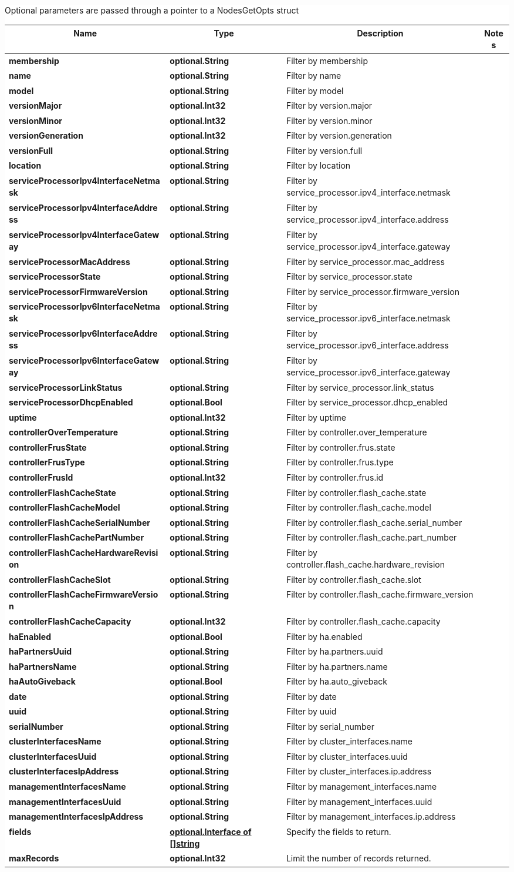 Optional parameters are passed through a pointer to a NodesGetOpts struct


Name | Type | Description  | Notes
------------- | ------------- | ------------- | -------------
 **membership** | **optional.String**| Filter by membership | 
 **name** | **optional.String**| Filter by name | 
 **model** | **optional.String**| Filter by model | 
 **versionMajor** | **optional.Int32**| Filter by version.major | 
 **versionMinor** | **optional.Int32**| Filter by version.minor | 
 **versionGeneration** | **optional.Int32**| Filter by version.generation | 
 **versionFull** | **optional.String**| Filter by version.full | 
 **location** | **optional.String**| Filter by location | 
 **serviceProcessorIpv4InterfaceNetmask** | **optional.String**| Filter by service_processor.ipv4_interface.netmask | 
 **serviceProcessorIpv4InterfaceAddress** | **optional.String**| Filter by service_processor.ipv4_interface.address | 
 **serviceProcessorIpv4InterfaceGateway** | **optional.String**| Filter by service_processor.ipv4_interface.gateway | 
 **serviceProcessorMacAddress** | **optional.String**| Filter by service_processor.mac_address | 
 **serviceProcessorState** | **optional.String**| Filter by service_processor.state | 
 **serviceProcessorFirmwareVersion** | **optional.String**| Filter by service_processor.firmware_version | 
 **serviceProcessorIpv6InterfaceNetmask** | **optional.String**| Filter by service_processor.ipv6_interface.netmask | 
 **serviceProcessorIpv6InterfaceAddress** | **optional.String**| Filter by service_processor.ipv6_interface.address | 
 **serviceProcessorIpv6InterfaceGateway** | **optional.String**| Filter by service_processor.ipv6_interface.gateway | 
 **serviceProcessorLinkStatus** | **optional.String**| Filter by service_processor.link_status | 
 **serviceProcessorDhcpEnabled** | **optional.Bool**| Filter by service_processor.dhcp_enabled | 
 **uptime** | **optional.Int32**| Filter by uptime | 
 **controllerOverTemperature** | **optional.String**| Filter by controller.over_temperature | 
 **controllerFrusState** | **optional.String**| Filter by controller.frus.state | 
 **controllerFrusType** | **optional.String**| Filter by controller.frus.type | 
 **controllerFrusId** | **optional.Int32**| Filter by controller.frus.id | 
 **controllerFlashCacheState** | **optional.String**| Filter by controller.flash_cache.state | 
 **controllerFlashCacheModel** | **optional.String**| Filter by controller.flash_cache.model | 
 **controllerFlashCacheSerialNumber** | **optional.String**| Filter by controller.flash_cache.serial_number | 
 **controllerFlashCachePartNumber** | **optional.String**| Filter by controller.flash_cache.part_number | 
 **controllerFlashCacheHardwareRevision** | **optional.String**| Filter by controller.flash_cache.hardware_revision | 
 **controllerFlashCacheSlot** | **optional.String**| Filter by controller.flash_cache.slot | 
 **controllerFlashCacheFirmwareVersion** | **optional.String**| Filter by controller.flash_cache.firmware_version | 
 **controllerFlashCacheCapacity** | **optional.Int32**| Filter by controller.flash_cache.capacity | 
 **haEnabled** | **optional.Bool**| Filter by ha.enabled | 
 **haPartnersUuid** | **optional.String**| Filter by ha.partners.uuid | 
 **haPartnersName** | **optional.String**| Filter by ha.partners.name | 
 **haAutoGiveback** | **optional.Bool**| Filter by ha.auto_giveback | 
 **date** | **optional.String**| Filter by date | 
 **uuid** | **optional.String**| Filter by uuid | 
 **serialNumber** | **optional.String**| Filter by serial_number | 
 **clusterInterfacesName** | **optional.String**| Filter by cluster_interfaces.name | 
 **clusterInterfacesUuid** | **optional.String**| Filter by cluster_interfaces.uuid | 
 **clusterInterfacesIpAddress** | **optional.String**| Filter by cluster_interfaces.ip.address | 
 **managementInterfacesName** | **optional.String**| Filter by management_interfaces.name | 
 **managementInterfacesUuid** | **optional.String**| Filter by management_interfaces.uuid | 
 **managementInterfacesIpAddress** | **optional.String**| Filter by management_interfaces.ip.address | 
 **fields** | [**optional.Interface of []string**](string.md)| Specify the fields to return. | 
 **maxRecords** | **optional.Int32**| Limit the number of records returned. | 